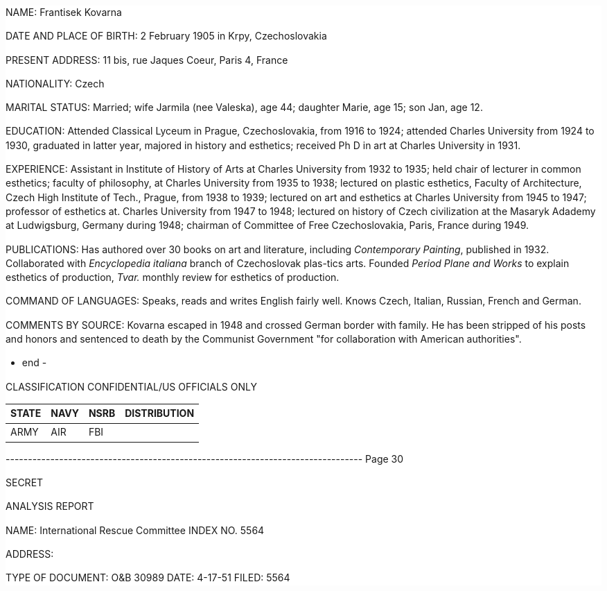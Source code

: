 NAME: Frantisek Kovarna

DATE AND PLACE OF BIRTH: 2 February 1905 in Krpy, Czechoslovakia

PRESENT ADDRESS: 11 bis, rue Jaques Coeur, Paris 4, France

NATIONALITY: Czech

MARITAL STATUS: Married; wife Jarmila (nee Valeska), age 44; daughter Marie, age 15; son Jan, age 12.

EDUCATION: Attended Classical Lyceum in Prague, Czechoslovakia, from 1916 to 1924; attended Charles University from 1924 to 1930, graduated in latter year, majored in history and esthetics; received Ph D in art at Charles University in 1931.

EXPERIENCE: Assistant in Institute of History of Arts at Charles University from 1932 to 1935; held chair of lecturer in common esthetics; faculty of philosophy, at Charles University from 1935 to 1938; lectured on plastic esthetics, Faculty of Architecture, Czech High Institute of Tech., Prague, from 1938 to 1939; lectured on art and esthetics at Charles University from 1945 to 1947; professor of esthetics at. Charles University from 1947 to 1948; lectured on history of Czech civilization at the Masaryk Adademy at Ludwigsburg, Germany during 1948; chairman of Committee of Free Czechoslovakia, Paris, France during 1949.

PUBLICATIONS: Has authored over 30 books on art and literature, including *Contemporary Painting*, published in 1932. Collaborated with *Encyclopedia italiana* branch of Czechoslovak plas-tics arts. Founded *Period Plane and Works* to explain esthetics of production, *Tvar.* monthly review for esthetics of production.

COMMAND OF LANGUAGES: Speaks, reads and writes English fairly well. Knows Czech, Italian, Russian, French and German.

COMMENTS BY SOURCE: Kovarna escaped in 1948 and crossed German border with family. He has been stripped of his posts and honors and sentenced to death by the Communist Government "for collaboration with American authorities".

- end -

CLASSIFICATION CONFIDENTIAL/US OFFICIALS ONLY

| STATE | NAVY | NSRB | DISTRIBUTION |
| ----- | ---- | ---- | ------------ |
| ARMY  | AIR  | FBI  |              |


-------------------------------------------------------------------------------- Page 30

SECRET

ANALYSIS REPORT

NAME: International Rescue Committee
INDEX NO. 5564

ADDRESS:

TYPE OF DOCUMENT: O&B 30989
DATE: 4-17-51
FILED: 5564
